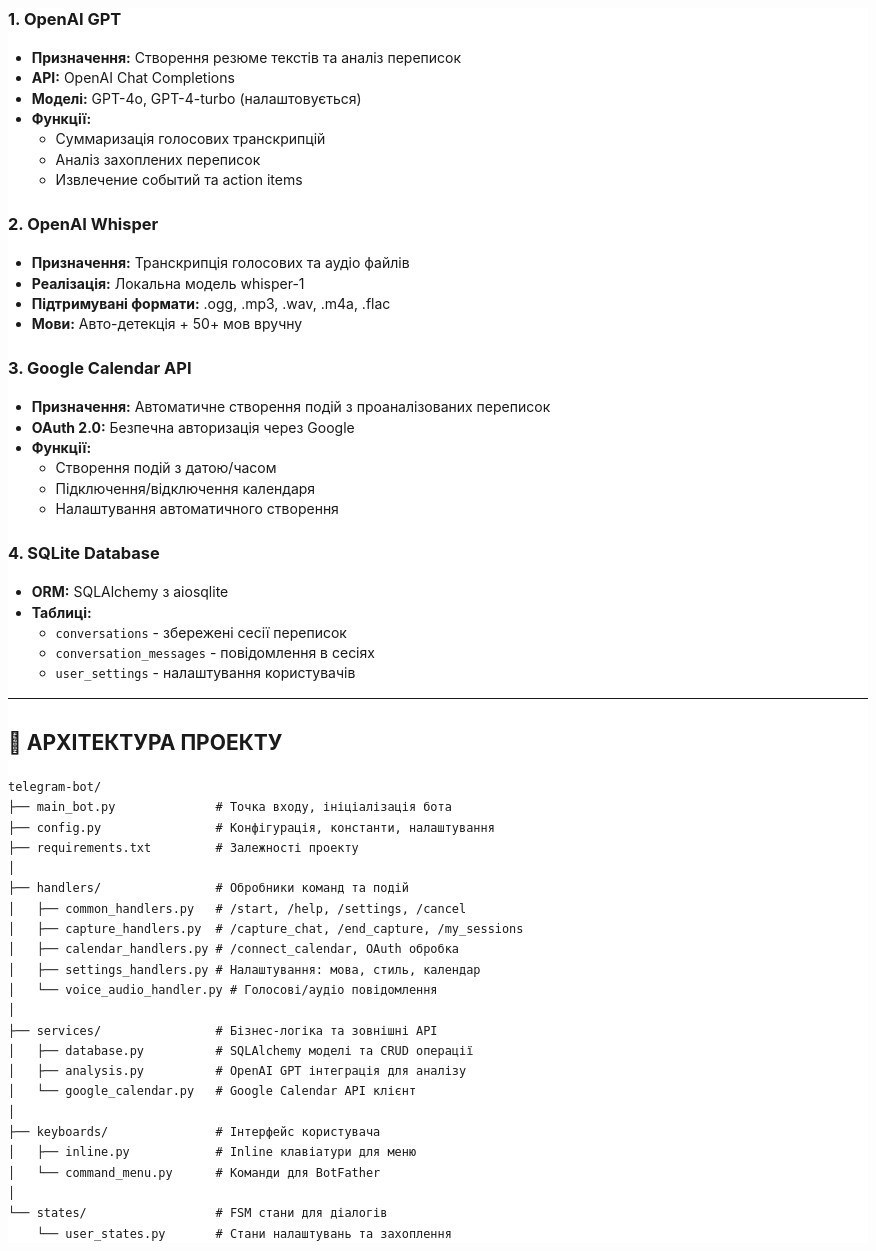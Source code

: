 ### **1. OpenAI GPT**

- **Призначення:** Створення резюме текстів та аналіз переписок
- **API:** OpenAI Chat Completions
- **Моделі:** GPT-4o, GPT-4-turbo (налаштовується)
- **Функції:**
  - Суммаризація голосових транскрипцій
  - Аналіз захоплених переписок
  - Извлечение событий та action items

### **2. OpenAI Whisper**

- **Призначення:** Транскрипція голосових та аудіо файлів
- **Реалізація:** Локальна модель whisper-1
- **Підтримувані формати:** .ogg, .mp3, .wav, .m4a, .flac
- **Мови:** Авто-детекція + 50+ мов вручну

### **3. Google Calendar API**

- **Призначення:** Автоматичне створення подій з проаналізованих переписок
- **OAuth 2.0:** Безпечна авторизація через Google
- **Функції:**
  - Створення подій з датою/часом
  - Підключення/відключення календаря
  - Налаштування автоматичного створення

### **4. SQLite Database**

- **ORM:** SQLAlchemy з aiosqlite
- **Таблиці:**
  - `conversations` - збережені сесії переписок
  - `conversation_messages` - повідомлення в сесіях
  - `user_settings` - налаштування користувачів

---

## 📁 АРХІТЕКТУРА ПРОЕКТУ

```
telegram-bot/
├── main_bot.py              # Точка входу, ініціалізація бота
├── config.py                # Конфігурація, константи, налаштування
├── requirements.txt         # Залежності проекту
│
├── handlers/                # Обробники команд та подій
│   ├── common_handlers.py   # /start, /help, /settings, /cancel
│   ├── capture_handlers.py  # /capture_chat, /end_capture, /my_sessions
│   ├── calendar_handlers.py # /connect_calendar, OAuth обробка
│   ├── settings_handlers.py # Налаштування: мова, стиль, календар
│   └── voice_audio_handler.py # Голосові/аудіо повідомлення
│
├── services/                # Бізнес-логіка та зовнішні API
│   ├── database.py          # SQLAlchemy моделі та CRUD операції
│   ├── analysis.py          # OpenAI GPT інтеграція для аналізу
│   └── google_calendar.py   # Google Calendar API клієнт
│
├── keyboards/               # Інтерфейс користувача
│   ├── inline.py            # Inline клавіатури для меню
│   └── command_menu.py      # Команди для BotFather
│
└── states/                  # FSM стани для діалогів
    └── user_states.py       # Стани налаштувань та захоплення
```
